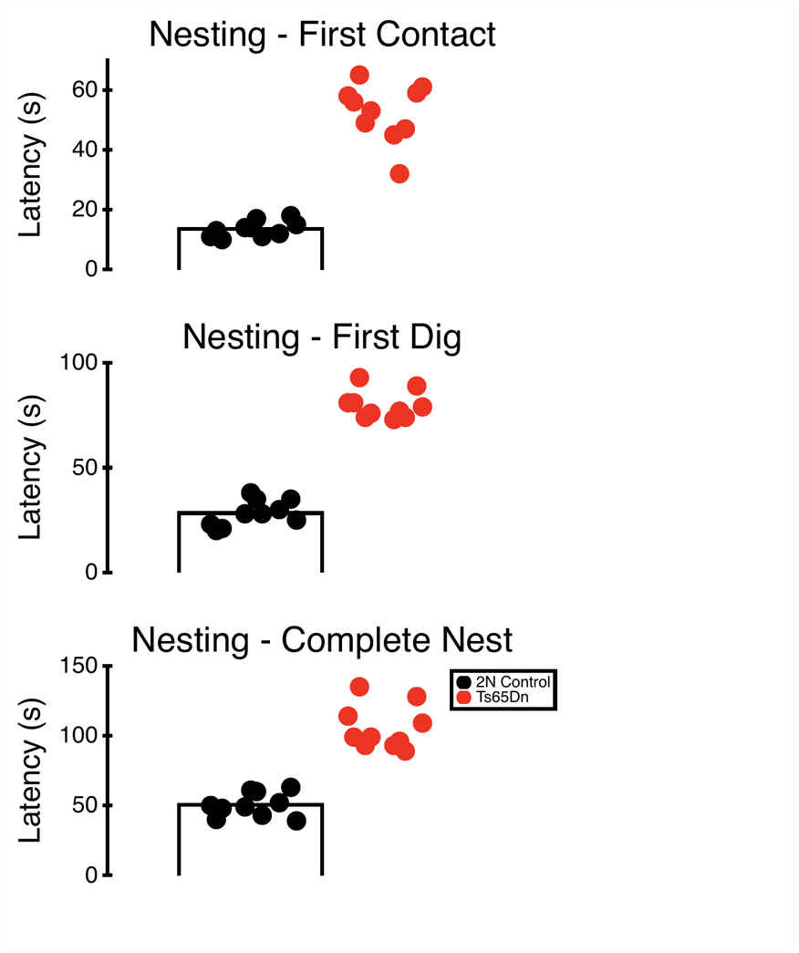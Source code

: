 ![Nesting](https://github.com/mrhunsaker/Ts65DnPilots/blob/master/Manuscript_Draft_Figures/Plots/Nesting.pdf?raw=TRUE)
